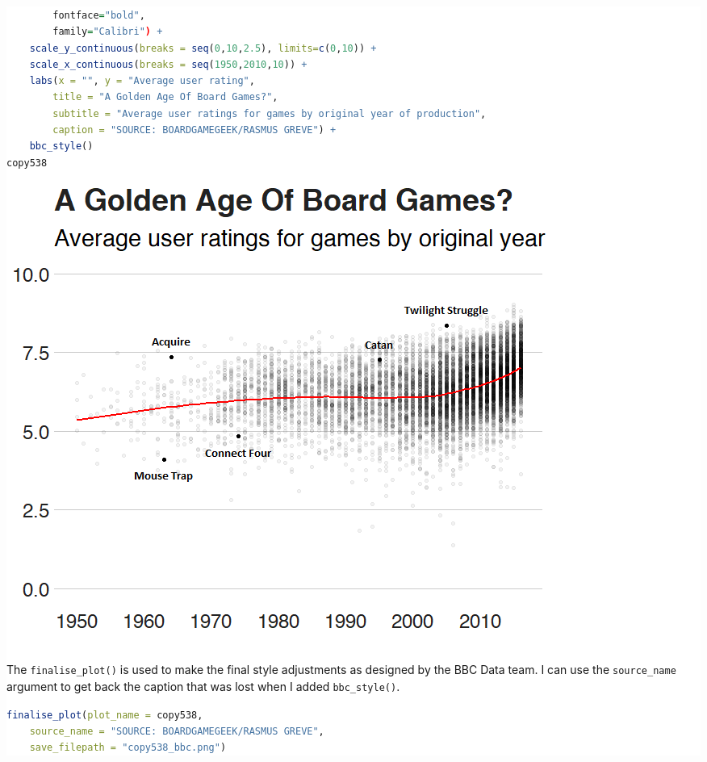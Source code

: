``` r
        fontface="bold",
        family="Calibri") + 
    scale_y_continuous(breaks = seq(0,10,2.5), limits=c(0,10)) + 
    scale_x_continuous(breaks = seq(1950,2010,10)) + 
    labs(x = "", y = "Average user rating",
        title = "A Golden Age Of Board Games?",
        subtitle = "Average user ratings for games by original year of production",
        caption = "SOURCE: BOARDGAMEGEEK/RASMUS GREVE") + 
    bbc_style()
copy538
```

![](script_files/figure-gfm/unnamed-chunk-5-1.png)

The `finalise_plot()` is used to make the final style adjustments as
designed by the BBC Data team. I can use the `source_name` argument to
get back the caption that was lost when I added `bbc_style()`.

``` r
finalise_plot(plot_name = copy538, 
    source_name = "SOURCE: BOARDGAMEGEEK/RASMUS GREVE",
    save_filepath = "copy538_bbc.png")
```
